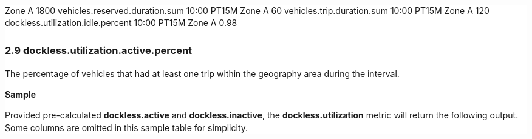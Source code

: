    <td>Zone A
   </td>
   <td>1800
   </td>
  </tr>
  <tr>
   <td>vehicles.reserved.duration.sum
   </td>
   <td>10:00
   </td>
   <td>PT15M
   </td>
   <td>Zone A
   </td>
   <td>60
   </td>
  </tr>
  <tr>
   <td>vehicles.trip.duration.sum
   </td>
   <td>10:00
   </td>
   <td>PT15M
   </td>
   <td>Zone A
   </td>
   <td>120
   </td>
  </tr>
  <tr>
   <td>dockless.utilization.idle.percent
   </td>
   <td>10:00
   </td>
   <td>PT15M
   </td>
   <td>Zone A
   </td>
   <td>0.98
   </td>
  </tr>
</table>



### 2.9 dockless.utilization.active.percent

The percentage of vehicles that had at least one trip within the geography area during the interval. 


**Sample**

Provided pre-calculated **dockless.active** and **dockless.inactive**, the **dockless.utilization** metric will return the following output. Some columns are omitted in this sample table for simplicity.
